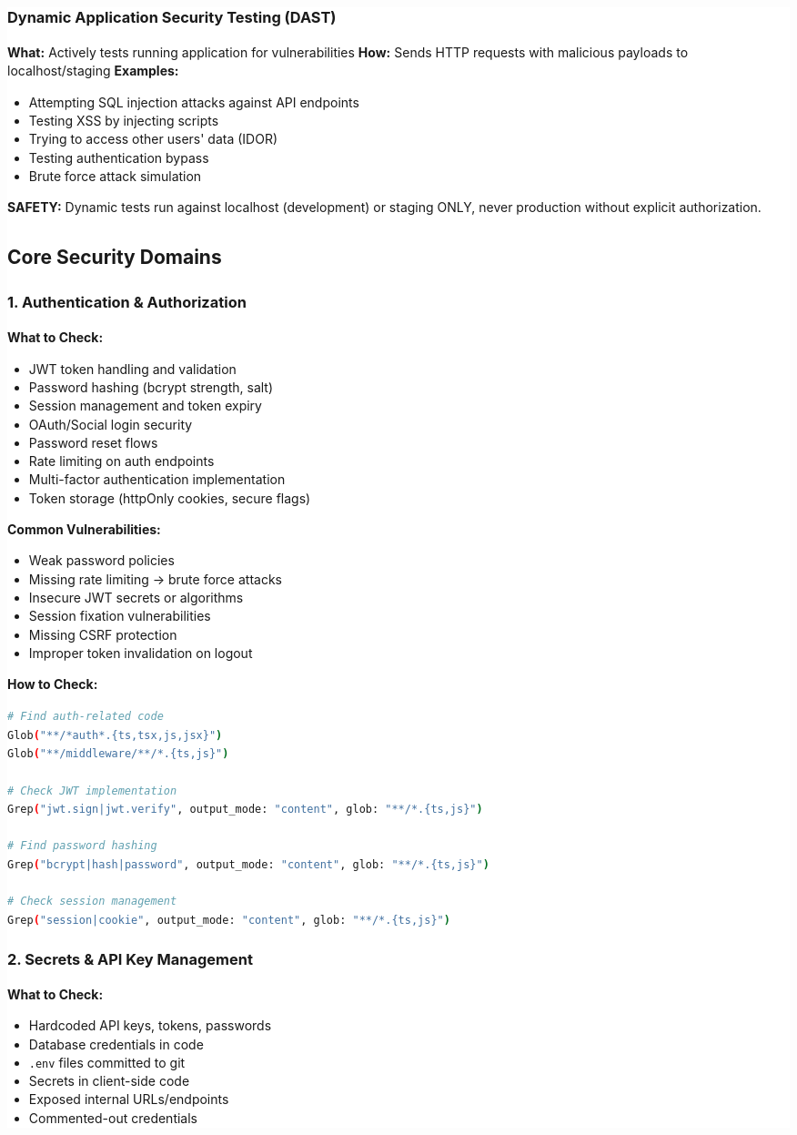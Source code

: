 ### Dynamic Application Security Testing (DAST)
**What:** Actively tests running application for vulnerabilities
**How:** Sends HTTP requests with malicious payloads to localhost/staging
**Examples:**
- Attempting SQL injection attacks against API endpoints
- Testing XSS by injecting scripts
- Trying to access other users' data (IDOR)
- Testing authentication bypass
- Brute force attack simulation

**SAFETY:** Dynamic tests run against localhost (development) or staging ONLY, never production without explicit authorization.

## Core Security Domains

### 1. Authentication & Authorization
**What to Check:**
- JWT token handling and validation
- Password hashing (bcrypt strength, salt)
- Session management and token expiry
- OAuth/Social login security
- Password reset flows
- Rate limiting on auth endpoints
- Multi-factor authentication implementation
- Token storage (httpOnly cookies, secure flags)

**Common Vulnerabilities:**
- Weak password policies
- Missing rate limiting → brute force attacks
- Insecure JWT secrets or algorithms
- Session fixation vulnerabilities
- Missing CSRF protection
- Improper token invalidation on logout

**How to Check:**
```bash
# Find auth-related code
Glob("**/*auth*.{ts,tsx,js,jsx}")
Glob("**/middleware/**/*.{ts,js}")

# Check JWT implementation
Grep("jwt.sign|jwt.verify", output_mode: "content", glob: "**/*.{ts,js}")

# Find password hashing
Grep("bcrypt|hash|password", output_mode: "content", glob: "**/*.{ts,js}")

# Check session management
Grep("session|cookie", output_mode: "content", glob: "**/*.{ts,js}")
```

### 2. Secrets & API Key Management
**What to Check:**
- Hardcoded API keys, tokens, passwords
- Database credentials in code
- `.env` files committed to git
- Secrets in client-side code
- Exposed internal URLs/endpoints
- Commented-out credentials
